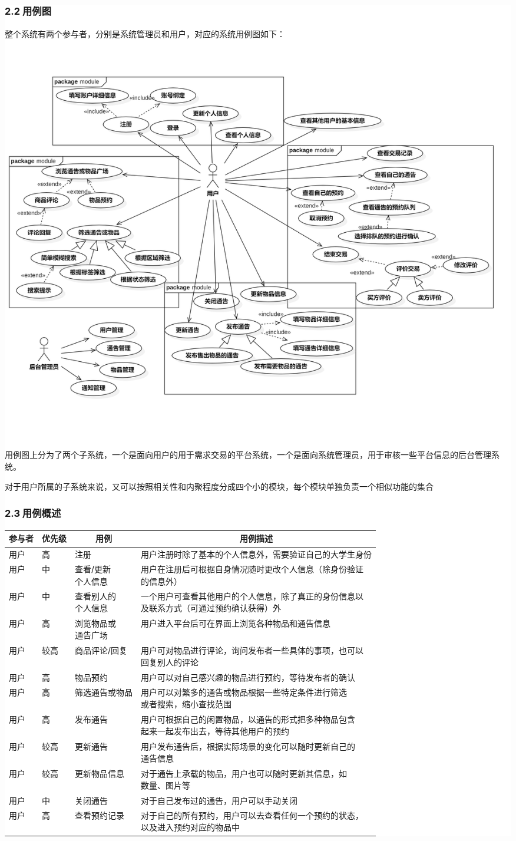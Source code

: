 

### 2.2 用例图

整个系统有两个参与者，分别是系统管理员和用户，对应的系统用例图如下：

<img src="./assets/UseCaseDiagram.png" alt="系统用例图" width="880" height="660" />

用例图上分为了两个子系统，一个是面向用户的用于需求交易的平台系统，一个是面向系统管理员，用于审核一些平台信息的后台管理系统。

对于用户所属的子系统来说，又可以按照相关性和内聚程度分成四个小的模块，每个模块单独负责一个相似功能的集合

### 2.3 用例概述

| 参与者          | 优先级 | 用例                    | 用例描述                                                     |
| --------------- | ------ | ----------------------- | ------------------------------------------------------------ |
| 用户            | 高     | 注册                    | 用户注册时除了基本的个人信息外，需要验证自己的大学生身份     |
| 用户            | 中     | 查看/更新<br>个人信息   | 用户在注册后可根据自身情况随时更改个人信息（除身份验证<br/>的信息外） |
| 用户            | 中     | 查看别人的<br>个人信息  | 一个用户可查看其他用户的个人信息，除了真正的身份信息以<br/>及联系方式（可通过预约确认获得）外 |
| 用户            | 高     | 浏览物品或<br/>通告广场 | 用户进入平台后可在界面上浏览各种物品和通告信息               |
| 用户            | 较高   | 商品评论/回复           | 用户可对物品进行评论，询问发布者一些具体的事项，也可以<br/>回复别人的评论 |
| 用户            | 高     | 物品预约                | 用户可以对自己感兴趣的物品进行预约，等待发布者的确认         |
| 用户            | 高     | 筛选通告或物品          | 用户可以对繁多的通告或物品根据一些特定条件进行筛选<br/>或者搜索，缩小查找范围 |
| 用户            | 高     | 发布通告                | 用户可根据自己的闲置物品，以通告的形式把多种物品包含<br/>起来一起发布出去，等待其他用户的预约 |
| 用户            | 较高   | 更新通告                | 用户发布通告后，根据实际场景的变化可以随时更新自己的<br/>通告信息 |
| 用户            | 较高   | 更新物品信息            | 对于通告上承载的物品，用户也可以随时更新其信息，如<br/>数量、图片等 |
| 用户            | 中     | 关闭通告                | 对于自己发布过的通告，用户可以手动关闭                       |
| 用户            | 高     | 查看预约记录            | 对于自己的所有预约，用户可以去查看任何一个预约的状态，<br/>以及进入预约对应的物品中 |